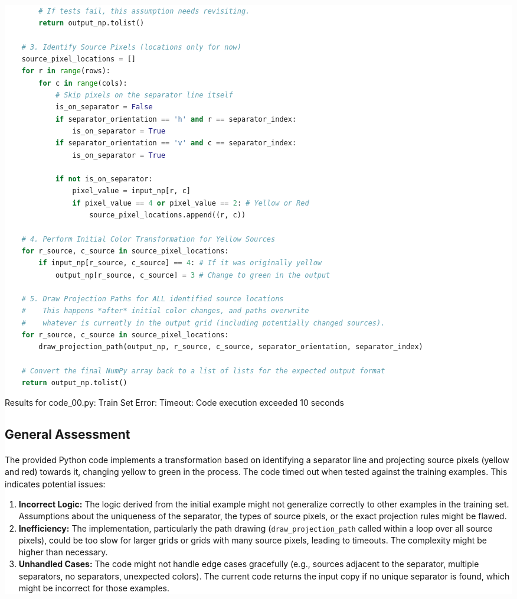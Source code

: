 ```python
        # If tests fail, this assumption needs revisiting.
        return output_np.tolist()

    # 3. Identify Source Pixels (locations only for now)
    source_pixel_locations = []
    for r in range(rows):
        for c in range(cols):
            # Skip pixels on the separator line itself
            is_on_separator = False
            if separator_orientation == 'h' and r == separator_index:
                is_on_separator = True
            if separator_orientation == 'v' and c == separator_index:
                is_on_separator = True

            if not is_on_separator:
                pixel_value = input_np[r, c]
                if pixel_value == 4 or pixel_value == 2: # Yellow or Red
                    source_pixel_locations.append((r, c))

    # 4. Perform Initial Color Transformation for Yellow Sources
    for r_source, c_source in source_pixel_locations:
        if input_np[r_source, c_source] == 4: # If it was originally yellow
            output_np[r_source, c_source] = 3 # Change to green in the output

    # 5. Draw Projection Paths for ALL identified source locations
    #    This happens *after* initial color changes, and paths overwrite
    #    whatever is currently in the output grid (including potentially changed sources).
    for r_source, c_source in source_pixel_locations:
        draw_projection_path(output_np, r_source, c_source, separator_orientation, separator_index)

    # Convert the final NumPy array back to a list of lists for the expected output format
    return output_np.tolist()
```
Results for code_00.py:
Train Set Error: Timeout: Code execution exceeded 10 seconds
## General Assessment

The provided Python code implements a transformation based on identifying a separator line and projecting source pixels (yellow and red) towards it, changing yellow to green in the process. The code timed out when tested against the training examples. This indicates potential issues:

1.  **Incorrect Logic:** The logic derived from the initial example might not generalize correctly to other examples in the training set. Assumptions about the uniqueness of the separator, the types of source pixels, or the exact projection rules might be flawed.
2.  **Inefficiency:** The implementation, particularly the path drawing (`draw_projection_path` called within a loop over all source pixels), could be too slow for larger grids or grids with many source pixels, leading to timeouts. The complexity might be higher than necessary.
3.  **Unhandled Cases:** The code might not handle edge cases gracefully (e.g., sources adjacent to the separator, multiple separators, no separators, unexpected colors). The current code returns the input copy if no unique separator is found, which might be incorrect for those examples.
